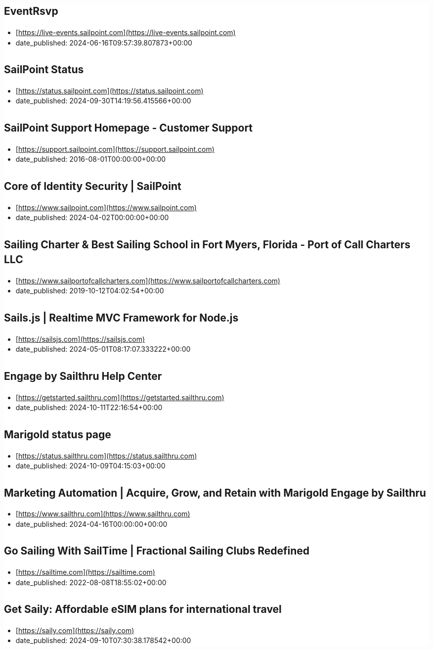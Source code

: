  ## EventRsvp
 - [https://live-events.sailpoint.com](https://live-events.sailpoint.com)
 - date_published: 2024-06-16T09:57:39.807873+00:00

 ## SailPoint Status
 - [https://status.sailpoint.com](https://status.sailpoint.com)
 - date_published: 2024-09-30T14:19:56.415566+00:00

 ## SailPoint Support Homepage - Customer Support
 - [https://support.sailpoint.com](https://support.sailpoint.com)
 - date_published: 2016-08-01T00:00:00+00:00

 ## Core of Identity Security | SailPoint
 - [https://www.sailpoint.com](https://www.sailpoint.com)
 - date_published: 2024-04-02T00:00:00+00:00

 ## Sailing Charter & Best Sailing School in Fort Myers, Florida - Port of Call Charters LLC
 - [https://www.sailportofcallcharters.com](https://www.sailportofcallcharters.com)
 - date_published: 2019-10-12T04:02:54+00:00

 ## Sails.js | Realtime MVC Framework for Node.js
 - [https://sailsjs.com](https://sailsjs.com)
 - date_published: 2024-05-01T08:17:07.333222+00:00

 ## Engage by Sailthru Help Center
 - [https://getstarted.sailthru.com](https://getstarted.sailthru.com)
 - date_published: 2024-10-11T22:16:54+00:00

 ## Marigold status page
 - [https://status.sailthru.com](https://status.sailthru.com)
 - date_published: 2024-10-09T04:15:03+00:00

 ## Marketing Automation | Acquire, Grow, and Retain with Marigold Engage by Sailthru
 - [https://www.sailthru.com](https://www.sailthru.com)
 - date_published: 2024-04-16T00:00:00+00:00

 ## Go Sailing With SailTime | Fractional Sailing Clubs Redefined
 - [https://sailtime.com](https://sailtime.com)
 - date_published: 2022-08-08T18:55:02+00:00

 ## Get Saily: Affordable eSIM plans for international travel
 - [https://saily.com](https://saily.com)
 - date_published: 2024-09-10T07:30:38.178542+00:00
